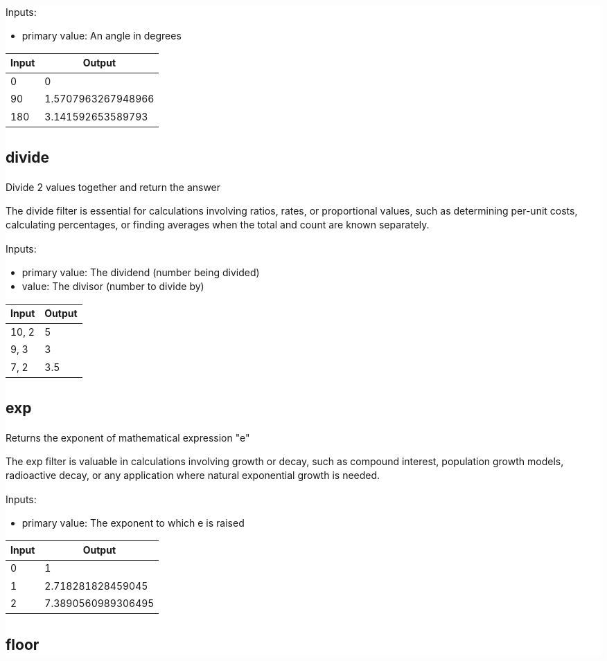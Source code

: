 Inputs:

* primary value: An angle in degrees

| Input | Output             |
| ----- | ------------------ |
| 0     | 0                  |
| 90    | 1.5707963267948966 |
| 180   | 3.141592653589793  |

## divide

Divide 2 values together and return the answer

The divide filter is essential for calculations involving ratios, rates, or proportional values, such as determining per-unit costs, calculating percentages, or finding averages when the total and count are known separately.

Inputs:

* primary value: The dividend (number being divided)
* value: The divisor (number to divide by)

| Input | Output |
| ----- | ------ |
| 10, 2 | 5      |
| 9, 3  | 3      |
| 7, 2  | 3.5    |

## exp

Returns the exponent of mathematical expression "e"

The exp filter is valuable in calculations involving growth or decay, such as compound interest, population growth models, radioactive decay, or any application where natural exponential growth is needed.

Inputs:

* primary value: The exponent to which e is raised

| Input | Output             |
| ----- | ------------------ |
| 0     | 1                  |
| 1     | 2.718281828459045  |
| 2     | 7.3890560989306495 |

## floor
